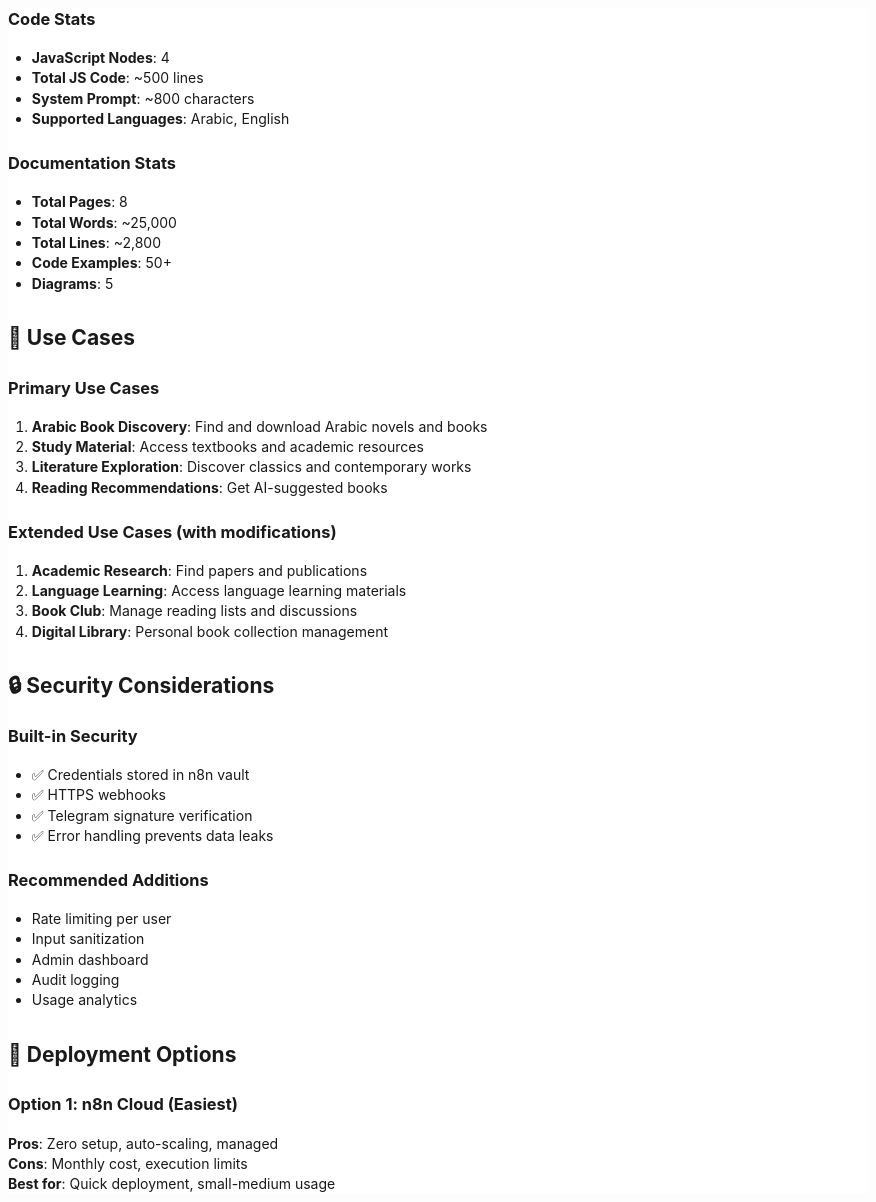 ### Code Stats
- **JavaScript Nodes**: 4
- **Total JS Code**: ~500 lines
- **System Prompt**: ~800 characters
- **Supported Languages**: Arabic, English

### Documentation Stats
- **Total Pages**: 8
- **Total Words**: ~25,000
- **Total Lines**: ~2,800
- **Code Examples**: 50+
- **Diagrams**: 5

## 🎯 Use Cases

### Primary Use Cases
1. **Arabic Book Discovery**: Find and download Arabic novels and books
2. **Study Material**: Access textbooks and academic resources
3. **Literature Exploration**: Discover classics and contemporary works
4. **Reading Recommendations**: Get AI-suggested books

### Extended Use Cases (with modifications)
1. **Academic Research**: Find papers and publications
2. **Language Learning**: Access language learning materials
3. **Book Club**: Manage reading lists and discussions
4. **Digital Library**: Personal book collection management

## 🔒 Security Considerations

### Built-in Security
- ✅ Credentials stored in n8n vault
- ✅ HTTPS webhooks
- ✅ Telegram signature verification
- ✅ Error handling prevents data leaks

### Recommended Additions
- Rate limiting per user
- Input sanitization
- Admin dashboard
- Audit logging
- Usage analytics

## 🚀 Deployment Options

### Option 1: n8n Cloud (Easiest)
**Pros**: Zero setup, auto-scaling, managed  
**Cons**: Monthly cost, execution limits  
**Best for**: Quick deployment, small-medium usage

